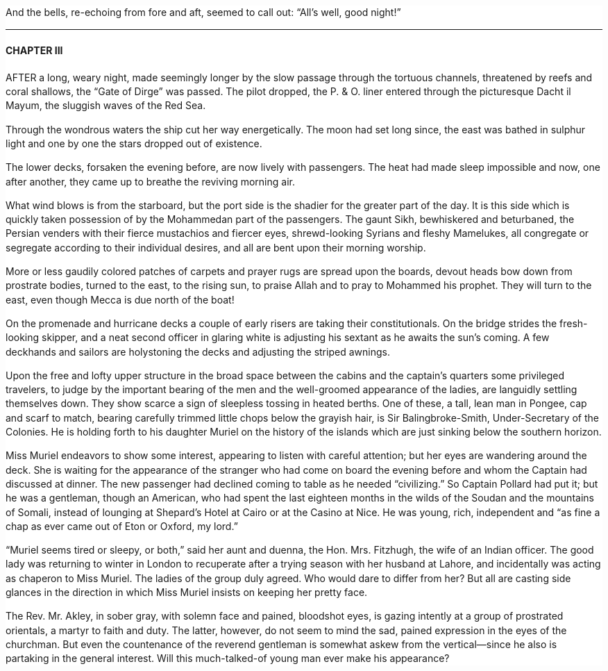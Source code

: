 And the bells, re-echoing from fore and aft, seemed to call out: “All’s well, good night!”

---

#### CHAPTER III

AFTER a long, weary night, made seemingly longer by the slow passage through the tortuous channels, threatened by reefs and coral shallows, the “Gate of Dirge” was passed. The pilot dropped, the P. & O. liner entered through the picturesque Dacht il Mayum, the sluggish waves of the Red Sea.

Through the wondrous waters the ship cut her way energetically. The moon had set long since, the east was bathed in sulphur light and one by one the stars dropped out of existence.

The lower decks, forsaken the evening before, are now lively with passengers. The heat had made sleep impossible and now, one after another, they came up to breathe the reviving morning air.

What wind blows is from the starboard, but the port side is the shadier for the greater part of the day. It is this side which is quickly taken possession of by the Mohammedan part of the passengers. The gaunt Sikh, bewhiskered and beturbaned, the Persian venders with their fierce mustachios and fiercer eyes, shrewd-looking Syrians and fleshy Mamelukes, all congregate or segregate according to their individual desires, and all are bent upon their morning worship.

More or less gaudily colored patches of carpets and prayer rugs are spread upon the boards, devout heads bow down from prostrate bodies, turned to the east, to the rising sun, to praise Allah and to pray to Mohammed his prophet. They will turn to the east, even though Mecca is due north of the boat!

On the promenade and hurricane decks a couple of  early risers are taking their constitutionals. On the bridge strides the fresh-looking skipper, and a neat second officer in glaring white is adjusting his sextant as he awaits the sun’s coming. A few deckhands and sailors are holystoning the decks and adjusting the striped awnings.

Upon the free and lofty upper structure in the broad space between the cabins and the captain’s quarters some privileged travelers, to judge by the important bearing of the men and the well-groomed appearance of the ladies, are languidly settling themselves down. They show scarce a sign of sleepless tossing in heated berths. One of these, a tall, lean man in Pongee, cap and scarf to match, bearing carefully trimmed little chops below the grayish hair, is Sir Balingbroke-Smith, Under-Secretary of the Colonies. He is holding forth to his daughter Muriel on the history of the islands which are just sinking below the southern horizon.

Miss Muriel endeavors to show some interest, appearing to listen with careful attention; but her eyes are wandering around the deck. She is waiting for the appearance of the stranger who had come on board the evening before and whom the Captain had discussed at dinner. The new passenger had declined coming to table as he needed “civilizing.” So Captain Pollard had put it; but he was a gentleman, though an American, who had spent the last eighteen months in the wilds of the Soudan and the mountains of Somali, instead of lounging at Shepard’s Hotel at Cairo or at the Casino at Nice. He was young, rich, independent and “as fine a chap as ever came out of Eton or Oxford, my lord.”

“Muriel seems tired or sleepy, or both,” said her aunt and duenna, the Hon. Mrs. Fitzhugh, the wife of an Indian officer. The good lady was returning to winter in London to recuperate after a trying season  with her husband at Lahore, and incidentally was acting as chaperon to Miss Muriel. The ladies of the group duly agreed. Who would dare to differ from her? But all are casting side glances in the direction in which Miss Muriel insists on keeping her pretty face.

The Rev. Mr. Akley, in sober gray, with solemn face and pained, bloodshot eyes, is gazing intently at a group of prostrated orientals, a martyr to faith and duty. The latter, however, do not seem to mind the sad, pained expression in the eyes of the churchman. But even the countenance of the reverend gentleman is somewhat askew from the vertical—since he also is partaking in the general interest. Will this much-talked-of young man ever make his appearance?
